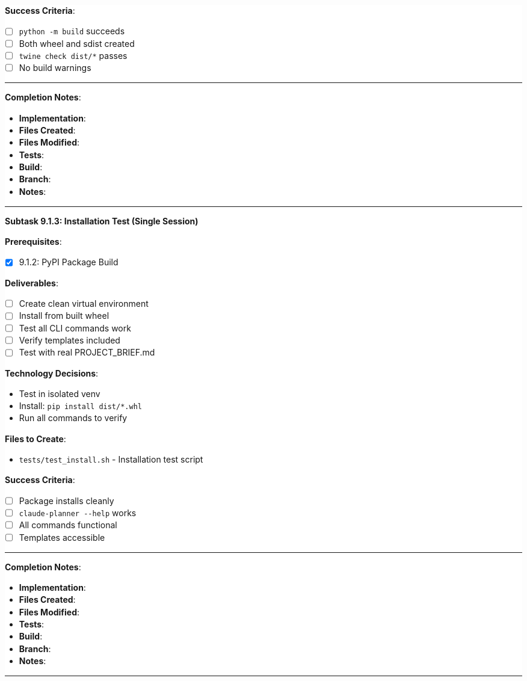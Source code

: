 **Success Criteria**:
- [ ] `python -m build` succeeds
- [ ] Both wheel and sdist created
- [ ] `twine check dist/*` passes
- [ ] No build warnings

---

**Completion Notes**:
- **Implementation**:
- **Files Created**:
- **Files Modified**:
- **Tests**:
- **Build**:
- **Branch**:
- **Notes**:

---

**Subtask 9.1.3: Installation Test (Single Session)**

**Prerequisites**:
- [x] 9.1.2: PyPI Package Build

**Deliverables**:
- [ ] Create clean virtual environment
- [ ] Install from built wheel
- [ ] Test all CLI commands work
- [ ] Verify templates included
- [ ] Test with real PROJECT_BRIEF.md

**Technology Decisions**:
- Test in isolated venv
- Install: `pip install dist/*.whl`
- Run all commands to verify

**Files to Create**:
- `tests/test_install.sh` - Installation test script

**Success Criteria**:
- [ ] Package installs cleanly
- [ ] `claude-planner --help` works
- [ ] All commands functional
- [ ] Templates accessible

---

**Completion Notes**:
- **Implementation**:
- **Files Created**:
- **Files Modified**:
- **Tests**:
- **Build**:
- **Branch**:
- **Notes**:

---